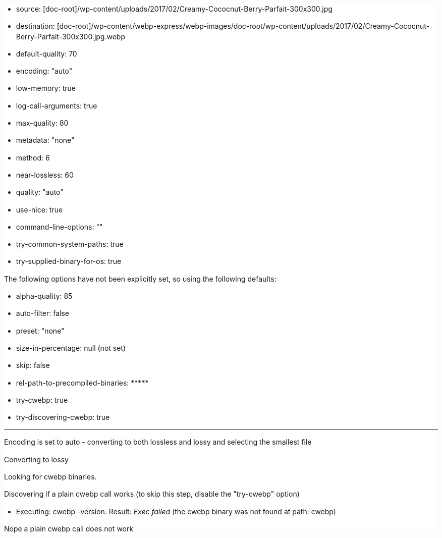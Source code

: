 - source: [doc-root]/wp-content/uploads/2017/02/Creamy-Cococnut-Berry-Parfait-300x300.jpg

- destination: [doc-root]/wp-content/webp-express/webp-images/doc-root/wp-content/uploads/2017/02/Creamy-Cococnut-Berry-Parfait-300x300.jpg.webp

- default-quality: 70

- encoding: "auto"

- low-memory: true

- log-call-arguments: true

- max-quality: 80

- metadata: "none"

- method: 6

- near-lossless: 60

- quality: "auto"

- use-nice: true

- command-line-options: ""

- try-common-system-paths: true

- try-supplied-binary-for-os: true


The following options have not been explicitly set, so using the following defaults:

- alpha-quality: 85

- auto-filter: false

- preset: "none"

- size-in-percentage: null (not set)

- skip: false

- rel-path-to-precompiled-binaries: *****

- try-cwebp: true

- try-discovering-cwebp: true

------------


Encoding is set to auto - converting to both lossless and lossy and selecting the smallest file


Converting to lossy

Looking for cwebp binaries.

Discovering if a plain cwebp call works (to skip this step, disable the "try-cwebp" option)

- Executing: cwebp -version. Result: *Exec failed* (the cwebp binary was not found at path: cwebp)

Nope a plain cwebp call does not work
